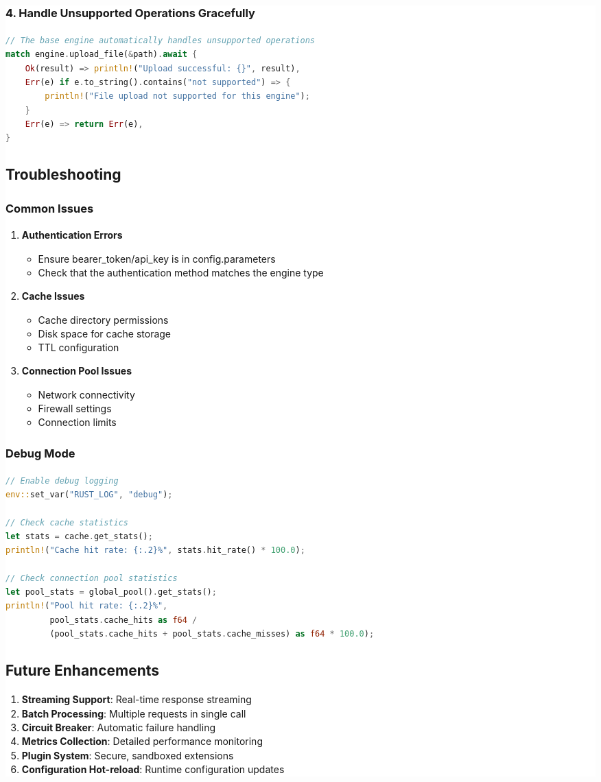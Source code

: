 ### 4. Handle Unsupported Operations Gracefully
```rust
// The base engine automatically handles unsupported operations
match engine.upload_file(&path).await {
    Ok(result) => println!("Upload successful: {}", result),
    Err(e) if e.to_string().contains("not supported") => {
        println!("File upload not supported for this engine");
    }
    Err(e) => return Err(e),
}
```

## Troubleshooting

### Common Issues

1. **Authentication Errors**
   - Ensure bearer_token/api_key is in config.parameters
   - Check that the authentication method matches the engine type

2. **Cache Issues**
   - Cache directory permissions
   - Disk space for cache storage
   - TTL configuration

3. **Connection Pool Issues**
   - Network connectivity
   - Firewall settings
   - Connection limits

### Debug Mode
```rust
// Enable debug logging
env::set_var("RUST_LOG", "debug");

// Check cache statistics
let stats = cache.get_stats();
println!("Cache hit rate: {:.2}%", stats.hit_rate() * 100.0);

// Check connection pool statistics
let pool_stats = global_pool().get_stats();
println!("Pool hit rate: {:.2}%", 
         pool_stats.cache_hits as f64 / 
         (pool_stats.cache_hits + pool_stats.cache_misses) as f64 * 100.0);
```

## Future Enhancements

1. **Streaming Support**: Real-time response streaming
2. **Batch Processing**: Multiple requests in single call
3. **Circuit Breaker**: Automatic failure handling
4. **Metrics Collection**: Detailed performance monitoring
5. **Plugin System**: Secure, sandboxed extensions
6. **Configuration Hot-reload**: Runtime configuration updates
